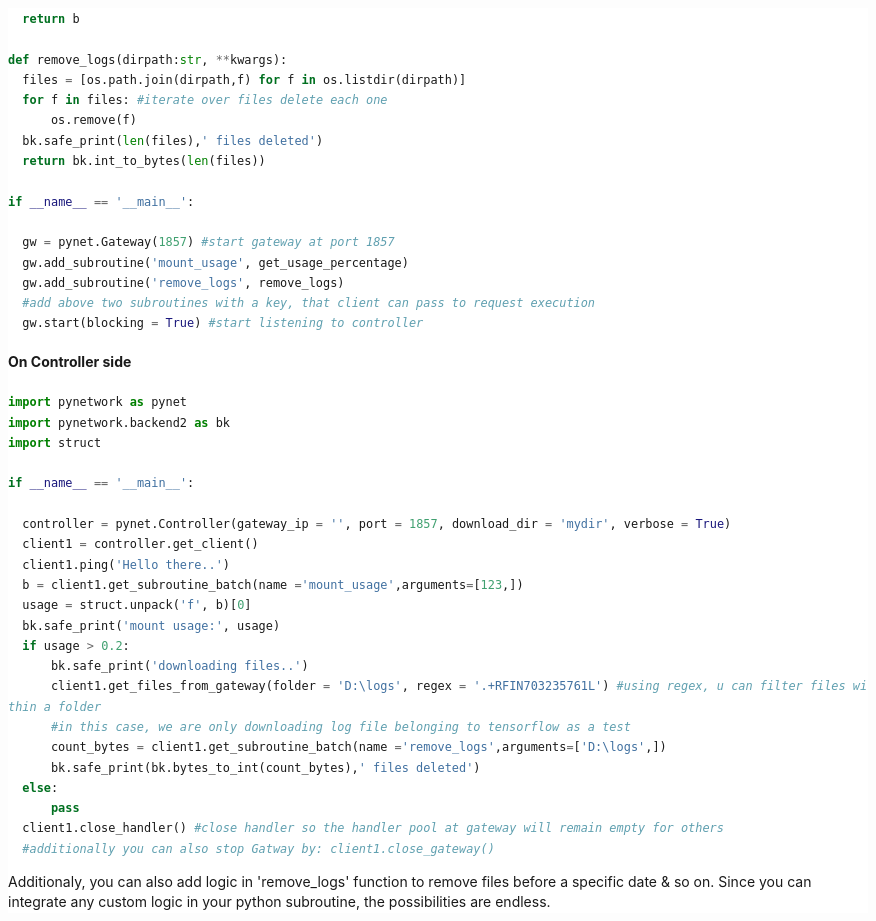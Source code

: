   ```python
    return b

def remove_logs(dirpath:str, **kwargs):
    files = [os.path.join(dirpath,f) for f in os.listdir(dirpath)]
    for f in files: #iterate over files delete each one
        os.remove(f)
    bk.safe_print(len(files),' files deleted')
    return bk.int_to_bytes(len(files)) 

if __name__ == '__main__':

    gw = pynet.Gateway(1857) #start gateway at port 1857
    gw.add_subroutine('mount_usage', get_usage_percentage)
    gw.add_subroutine('remove_logs', remove_logs)
    #add above two subroutines with a key, that client can pass to request execution
    gw.start(blocking = True) #start listening to controller
```
  
  #### On Controller side
  
  ```python
import pynetwork as pynet
import pynetwork.backend2 as bk
import struct

if __name__ == '__main__':

    controller = pynet.Controller(gateway_ip = '', port = 1857, download_dir = 'mydir', verbose = True) 
    client1 = controller.get_client()
    client1.ping('Hello there..')
    b = client1.get_subroutine_batch(name ='mount_usage',arguments=[123,])
    usage = struct.unpack('f', b)[0]
    bk.safe_print('mount usage:', usage)
    if usage > 0.2:
        bk.safe_print('downloading files..')
        client1.get_files_from_gateway(folder = 'D:\logs', regex = '.+RFIN703235761L') #using regex, u can filter files within a folder
        #in this case, we are only downloading log file belonging to tensorflow as a test
        count_bytes = client1.get_subroutine_batch(name ='remove_logs',arguments=['D:\logs',])
        bk.safe_print(bk.bytes_to_int(count_bytes),' files deleted') 
    else:
        pass
    client1.close_handler() #close handler so the handler pool at gateway will remain empty for others
    #additionally you can also stop Gatway by: client1.close_gateway()

```
  Additionaly, you can also add logic in 'remove_logs' function to remove files before a specific date & so on. Since you can integrate   any custom logic in your python subroutine, the possibilities are endless.
  